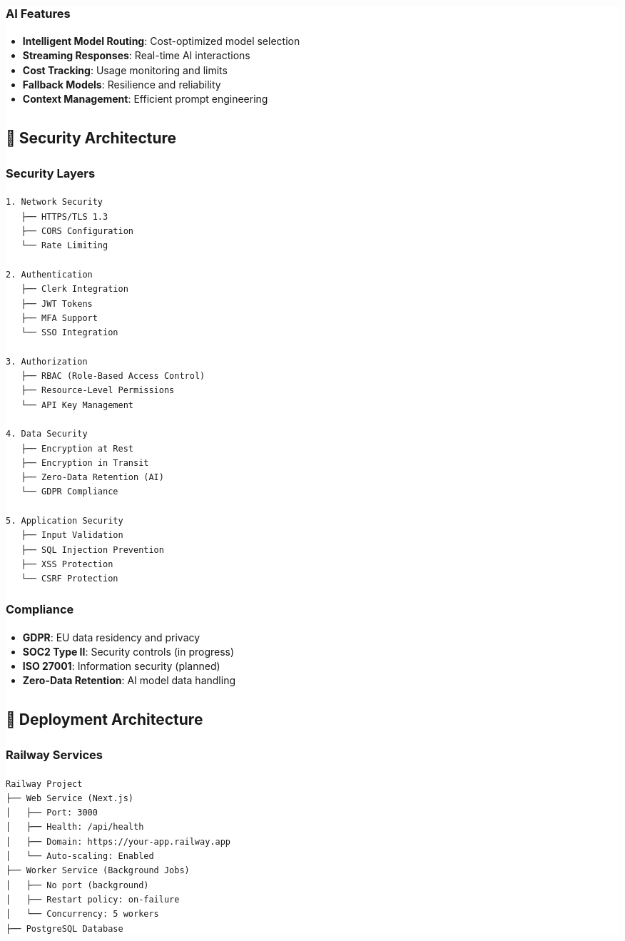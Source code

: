 ### AI Features
- **Intelligent Model Routing**: Cost-optimized model selection
- **Streaming Responses**: Real-time AI interactions
- **Cost Tracking**: Usage monitoring and limits
- **Fallback Models**: Resilience and reliability
- **Context Management**: Efficient prompt engineering

## 🔐 Security Architecture

### Security Layers
```
1. Network Security
   ├── HTTPS/TLS 1.3
   ├── CORS Configuration
   └── Rate Limiting

2. Authentication
   ├── Clerk Integration
   ├── JWT Tokens
   ├── MFA Support
   └── SSO Integration

3. Authorization
   ├── RBAC (Role-Based Access Control)
   ├── Resource-Level Permissions
   └── API Key Management

4. Data Security
   ├── Encryption at Rest
   ├── Encryption in Transit
   ├── Zero-Data Retention (AI)
   └── GDPR Compliance

5. Application Security
   ├── Input Validation
   ├── SQL Injection Prevention
   ├── XSS Protection
   └── CSRF Protection
```

### Compliance
- **GDPR**: EU data residency and privacy
- **SOC2 Type II**: Security controls (in progress)
- **ISO 27001**: Information security (planned)
- **Zero-Data Retention**: AI model data handling

## 🚀 Deployment Architecture

### Railway Services
```
Railway Project
├── Web Service (Next.js)
│   ├── Port: 3000
│   ├── Health: /api/health
│   ├── Domain: https://your-app.railway.app
│   └── Auto-scaling: Enabled
├── Worker Service (Background Jobs)
│   ├── No port (background)
│   ├── Restart policy: on-failure
│   └── Concurrency: 5 workers
├── PostgreSQL Database
```